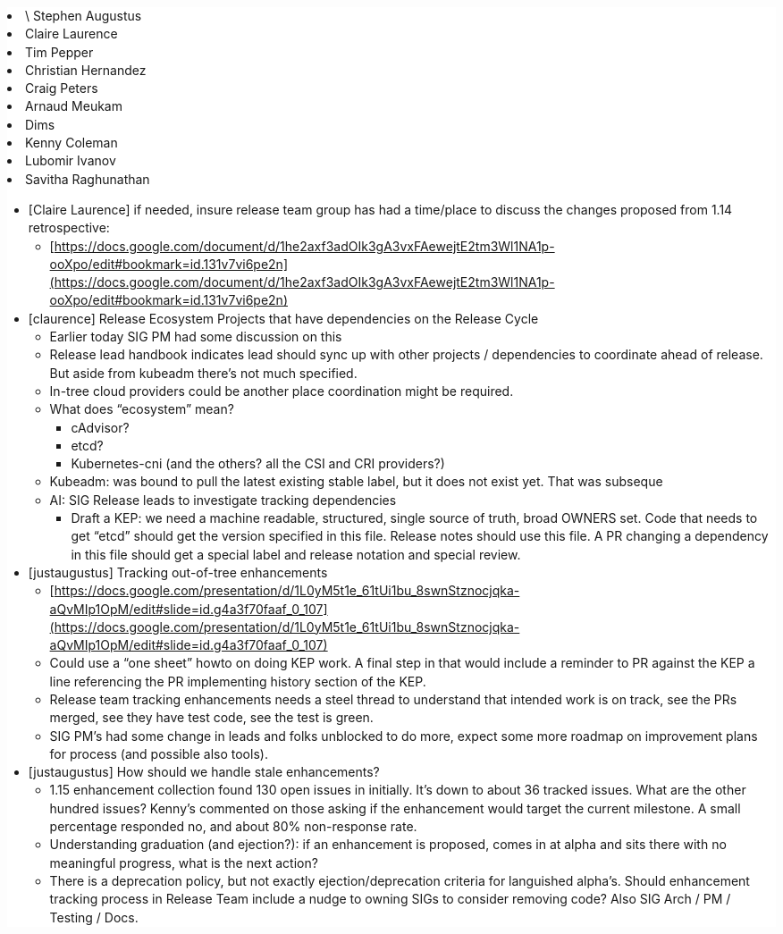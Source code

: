 <li> \
Stephen Augustus

<li>Claire Laurence 

<li>Tim Pepper

<li>Christian Hernandez

<li>Craig Peters

<li>Arnaud Meukam

<li>Dims

<li>Kenny Coleman

<li>Lubomir Ivanov

<li>Savitha Raghunathan
</li>
</ul>
   </td>
  </tr>
</table>




* [Claire Laurence] if needed, insure release team group has had a time/place to discuss the changes proposed from 1.14 retrospective:
    * [https://docs.google.com/document/d/1he2axf3adOIk3gA3vxFAewejtE2tm3Wl1NA1p-ooXpo/edit#bookmark=id.131v7vi6pe2n](https://docs.google.com/document/d/1he2axf3adOIk3gA3vxFAewejtE2tm3Wl1NA1p-ooXpo/edit#bookmark=id.131v7vi6pe2n) 
* [claurence] Release Ecosystem Projects that have dependencies on the Release Cycle
    * Earlier today SIG PM had some discussion on this
    * Release lead handbook indicates lead should sync up with other projects / dependencies to coordinate ahead of release.  But aside from kubeadm there’s not much specified. 
    * In-tree cloud providers could be another place coordination might be required.
    * What does “ecosystem” mean?
        * cAdvisor?
        * etcd?
        * Kubernetes-cni (and the others? all the CSI and CRI providers?)
    * Kubeadm: was bound to pull the latest existing stable label, but it does not exist yet.  That was subseque
    * AI: SIG Release leads to investigate tracking dependencies
        * Draft a KEP:  we need a machine readable, structured, single source of truth, broad OWNERS set.  Code that needs to get “etcd” should get the version specified in this file.  Release notes should use this file.  A PR changing a dependency in this file should get a special label and release notation and special review.
* [justaugustus] Tracking out-of-tree enhancements
    * [https://docs.google.com/presentation/d/1L0yM5t1e_61tUi1bu_8swnStznocjqka-aQvMIp1OpM/edit#slide=id.g4a3f70faaf_0_107](https://docs.google.com/presentation/d/1L0yM5t1e_61tUi1bu_8swnStznocjqka-aQvMIp1OpM/edit#slide=id.g4a3f70faaf_0_107)
    * Could use a “one sheet” howto on doing KEP work.  A final step in that would include a reminder to PR against the KEP a line referencing the PR implementing history section of the KEP.
    * Release team tracking enhancements needs a steel thread to understand that intended work is on track, see the PRs merged, see they have test code, see the test is green.
    * SIG PM’s had some change in leads and folks unblocked to do more, expect some more roadmap on improvement plans for process (and possible also tools).
* [justaugustus] How should we handle stale enhancements?
    * 1.15 enhancement collection found 130 open issues in initially.  It’s down to about 36 tracked issues.  What are the other hundred issues?  Kenny’s commented on those asking if the enhancement would target the current milestone. A small percentage responded no, and about 80% non-response rate.
    * Understanding graduation (and ejection?):  if an enhancement is proposed, comes in at alpha and sits there with no meaningful progress, what is the next action?
    * There is a deprecation policy, but not exactly ejection/deprecation criteria for languished alpha’s.  Should enhancement tracking process in Release Team include a nudge to owning SIGs to consider removing code?  Also SIG Arch / PM / Testing / Docs.